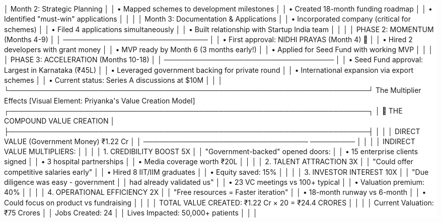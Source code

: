 │ Month 2: Strategic Planning                                           │
│ • Mapped schemes to development milestones                            │
│ • Created 18-month funding roadmap                                   │
│ • Identified "must-win" applications                                  │
│                                                                        │
│ Month 3: Documentation & Applications                                 │
│ • Incorporated company (critical for schemes)                         │
│ • Filed 4 applications simultaneously                                 │
│ • Built relationship with Startup India team                          │
│                                                                        │
│ PHASE 2: MOMENTUM (Months 4-9)                                        │
│ ─────────────────────────────                                         │
│ • First approval: NIDHI PRAYAS (Month 4) 🎉                          │
│ • Hired 2 developers with grant money                                 │
│ • MVP ready by Month 6 (3 months early!)                             │
│ • Applied for Seed Fund with working MVP                              │
│                                                                        │
│ PHASE 3: ACCELERATION (Months 10-18)                                  │
│ ──────────────────────────────────                                    │
│ • Seed Fund approval: Largest in Karnataka (₹45L)                    │
│ • Leveraged government backing for private round                      │
│ • International expansion via export schemes                          │
│ • Current status: Series A discussions at $10M                        │
│                                                                        │
└────────────────────────────────────────────────────────────────────────┘
The Multiplier Effects
[Visual Element: Priyanka's Value Creation Model]
┌────────────────────────────────────────────────────────────────────────┐
│                    🚀 THE COMPOUND VALUE CREATION                      │
├────────────────────────────────────────────────────────────────────────┤
│                                                                        │
│ DIRECT VALUE (Government Money)                 ₹1.22 Cr             │
│ ─────────────────────────────────               ─────────             │
│                                                                        │
│ INDIRECT VALUE MULTIPLIERS:                                           │
│                                                                        │
│ 1. CREDIBILITY BOOST                            5X                   │
│    "Government-backed" opened doors:                                  │
│    • 15 enterprise clients signed                                     │
│    • 3 hospital partnerships                                          │
│    • Media coverage worth ₹20L                                        │
│                                                                        │
│ 2. TALENT ATTRACTION                            3X                   │
│    "Could offer competitive salaries early"                           │
│    • Hired 8 IIT/IIM graduates                                        │
│    • Equity saved: 15%                                                │
│                                                                        │
│ 3. INVESTOR INTEREST                            10X                  │
│    "Due diligence was easy - government                               │
│    had already validated us"                                          │
│    • 23 VC meetings vs 100+ typical                                  │
│    • Valuation premium: 40%                                           │
│                                                                        │
│ 4. OPERATIONAL EFFICIENCY                        2X                   │
│    "Free resources = Faster iteration"                                │
│    • 18-month runway vs 6-month                                       │
│    • Could focus on product vs fundraising                            │
│                                                                        │
│ TOTAL VALUE CREATED: ₹1.22 Cr × 20 = ₹24.4 CRORES                   │
│                                                                        │
│ Current Valuation: ₹75 Crores                                        │
│ Jobs Created: 24                                                      │
│ Lives Impacted: 50,000+ patients                                      │
│                                                                        │